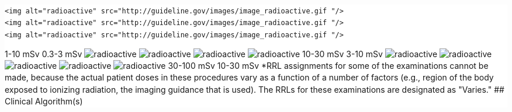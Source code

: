     <img alt="radioactive" src="http://guideline.gov/images/image_radioactive.gif "/>
    <img alt="radioactive" src="http://guideline.gov/images/image_radioactive.gif "/>
    <img alt="radioactive" src="http://guideline.gov/images/image_radioactive.gif "/>
   </td>
   <td class="Center" valign="top">
    1-10 mSv
   </td>
   <td class="Center" valign="top">
    0.3-3 mSv
   </td>
  </tr>
  <tr>
   <td class="Center" valign="top">
    <img alt="radioactive" src="http://guideline.gov/images/image_radioactive.gif "/>
    <img alt="radioactive" src="http://guideline.gov/images/image_radioactive.gif "/>
    <img alt="radioactive" src="http://guideline.gov/images/image_radioactive.gif "/>
    <img alt="radioactive" src="http://guideline.gov/images/image_radioactive.gif "/>
   </td>
   <td class="Center" valign="top">
    10-30 mSv
   </td>
   <td class="Center" valign="top">
    3-10 mSv
   </td>
  </tr>
  <tr>
   <td class="Center" valign="top">
    <img alt="radioactive" src="http://guideline.gov/images/image_radioactive.gif "/>
    <img alt="radioactive" src="http://guideline.gov/images/image_radioactive.gif "/>
    <img alt="radioactive" src="http://guideline.gov/images/image_radioactive.gif "/>
    <img alt="radioactive" src="http://guideline.gov/images/image_radioactive.gif "/>
    <img alt="radioactive" src="http://guideline.gov/images/image_radioactive.gif "/>
   </td>
   <td class="Center" valign="top">
    30-100 mSv
   </td>
   <td class="Center" valign="top">
    10-30 mSv
   </td>
  </tr>
 </tbody>
 <tfoot>
  <tr>
   <td colspan="3" valign="top">
    *RRL assignments for some of the examinations cannot be made, because the actual patient doses in these procedures vary as a function of a number of factors (e.g., region of the body exposed to ionizing radiation, the imaging guidance that is used). The RRLs for these examinations are designated as "Varies."
   </td>
  </tr>
 </tfoot>
</table>## Clinical Algorithm(s)
